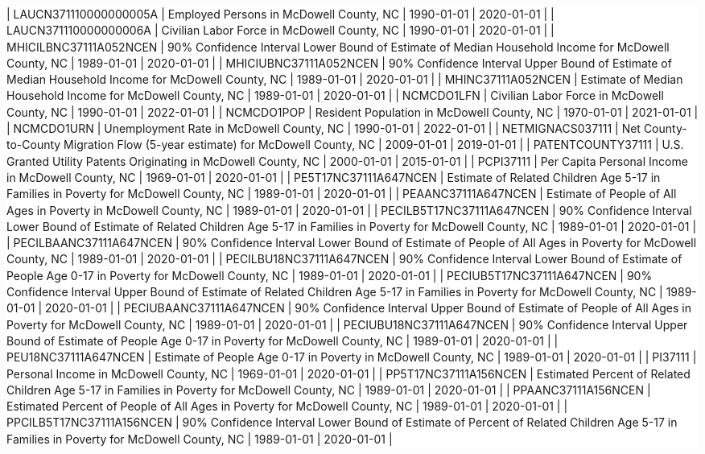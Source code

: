 | LAUCN371110000000005A     | Employed Persons in McDowell County, NC                                                                                                                                      | 1990-01-01          | 2020-01-01        |
| LAUCN371110000000006A     | Civilian Labor Force in McDowell County, NC                                                                                                                                  | 1990-01-01          | 2020-01-01        |
| MHICILBNC37111A052NCEN    | 90% Confidence Interval Lower Bound of Estimate of Median Household Income for McDowell County, NC                                                                           | 1989-01-01          | 2020-01-01        |
| MHICIUBNC37111A052NCEN    | 90% Confidence Interval Upper Bound of Estimate of Median Household Income for McDowell County, NC                                                                           | 1989-01-01          | 2020-01-01        |
| MHINC37111A052NCEN        | Estimate of Median Household Income for McDowell County, NC                                                                                                                  | 1989-01-01          | 2020-01-01        |
| NCMCDO1LFN                | Civilian Labor Force in McDowell County, NC                                                                                                                                  | 1990-01-01          | 2022-01-01        |
| NCMCDO1POP                | Resident Population in McDowell County, NC                                                                                                                                   | 1970-01-01          | 2021-01-01        |
| NCMCDO1URN                | Unemployment Rate in McDowell County, NC                                                                                                                                     | 1990-01-01          | 2022-01-01        |
| NETMIGNACS037111          | Net County-to-County Migration Flow (5-year estimate) for McDowell County, NC                                                                                                | 2009-01-01          | 2019-01-01        |
| PATENTCOUNTY37111         | U.S. Granted Utility Patents Originating in McDowell County, NC                                                                                                              | 2000-01-01          | 2015-01-01        |
| PCPI37111                 | Per Capita Personal Income in McDowell County, NC                                                                                                                            | 1969-01-01          | 2020-01-01        |
| PE5T17NC37111A647NCEN     | Estimate of Related Children Age 5-17 in Families in Poverty for McDowell County, NC                                                                                         | 1989-01-01          | 2020-01-01        |
| PEAANC37111A647NCEN       | Estimate of People of All Ages in Poverty in McDowell County, NC                                                                                                             | 1989-01-01          | 2020-01-01        |
| PECILB5T17NC37111A647NCEN | 90% Confidence Interval Lower Bound of Estimate of Related Children Age 5-17 in Families in Poverty for McDowell County, NC                                                  | 1989-01-01          | 2020-01-01        |
| PECILBAANC37111A647NCEN   | 90% Confidence Interval Lower Bound of Estimate of People of All Ages in Poverty for McDowell County, NC                                                                     | 1989-01-01          | 2020-01-01        |
| PECILBU18NC37111A647NCEN  | 90% Confidence Interval Lower Bound of Estimate of People Age 0-17 in Poverty for McDowell County, NC                                                                        | 1989-01-01          | 2020-01-01        |
| PECIUB5T17NC37111A647NCEN | 90% Confidence Interval Upper Bound of Estimate of Related Children Age 5-17 in Families in Poverty for McDowell County, NC                                                  | 1989-01-01          | 2020-01-01        |
| PECIUBAANC37111A647NCEN   | 90% Confidence Interval Upper Bound of Estimate of People of All Ages in Poverty for McDowell County, NC                                                                     | 1989-01-01          | 2020-01-01        |
| PECIUBU18NC37111A647NCEN  | 90% Confidence Interval Upper Bound of Estimate of People Age 0-17 in Poverty for McDowell County, NC                                                                        | 1989-01-01          | 2020-01-01        |
| PEU18NC37111A647NCEN      | Estimate of People Age 0-17 in Poverty in McDowell County, NC                                                                                                                | 1989-01-01          | 2020-01-01        |
| PI37111                   | Personal Income in McDowell County, NC                                                                                                                                       | 1969-01-01          | 2020-01-01        |
| PP5T17NC37111A156NCEN     | Estimated Percent of Related Children Age 5-17 in Families in Poverty for McDowell County, NC                                                                                | 1989-01-01          | 2020-01-01        |
| PPAANC37111A156NCEN       | Estimated Percent of People of All Ages in Poverty for McDowell County, NC                                                                                                   | 1989-01-01          | 2020-01-01        |
| PPCILB5T17NC37111A156NCEN | 90% Confidence Interval Lower Bound of Estimate of Percent of Related Children Age 5-17 in Families in Poverty for McDowell County, NC                                       | 1989-01-01          | 2020-01-01        |